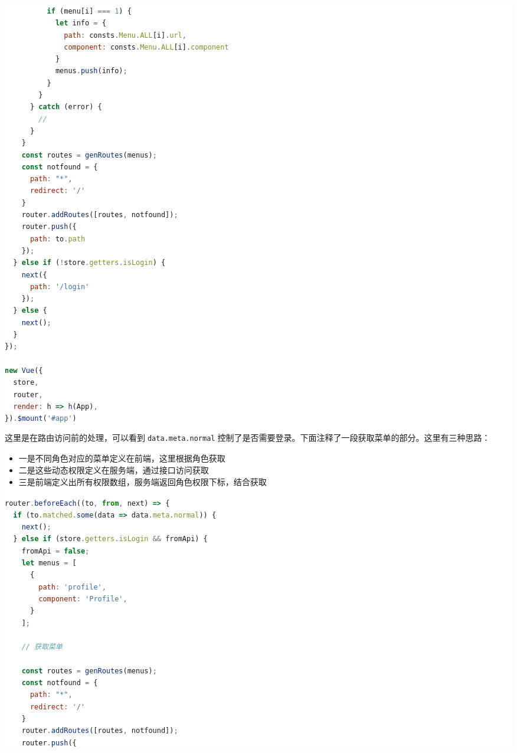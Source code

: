 ```js
          if (menu[i] === 1) {
            let info = {
              path: consts.Menu.ALL[i].url,
              component: consts.Menu.ALL[i].component
            }
            menus.push(info);
          }
        }
      } catch (error) {
        //
      }
    }
    const routes = genRoutes(menus);
    const notfound = {
      path: "*",
      redirect: '/'
    }
    router.addRoutes([routes, notfound]);
    router.push({
      path: to.path
    });
  } else if (!store.getters.isLogin) {
    next({
      path: '/login'
    });
  } else {
    next();
  }
});

new Vue({
  store,
  router,
  render: h => h(App),
}).$mount('#app')
```

这里是在路由访问前的处理，可以看到 `data.meta.normal` 控制了是否需要登录。下面注释了一段获取菜单的部分。这里有三种思路：
+ 一是不同角色对应的菜单定义在前端，这里根据角色获取
+ 二是这些动态权限定义在服务端，通过接口访问获取
+ 三是前端定义出所有权限数组，服务端返回角色权限下标，结合获取

```js
router.beforeEach((to, from, next) => {
  if (to.matched.some(data => data.meta.normal)) {
    next();
  } else if (store.getters.isLogin && fromApi) {
    fromApi = false;
    let menus = [
      {
        path: 'profile',
        component: 'Profile',
      }
    ];
    
    // 获取菜单

    const routes = genRoutes(menus);
    const notfound = {
      path: "*",
      redirect: '/'
    }
    router.addRoutes([routes, notfound]);
    router.push({
```